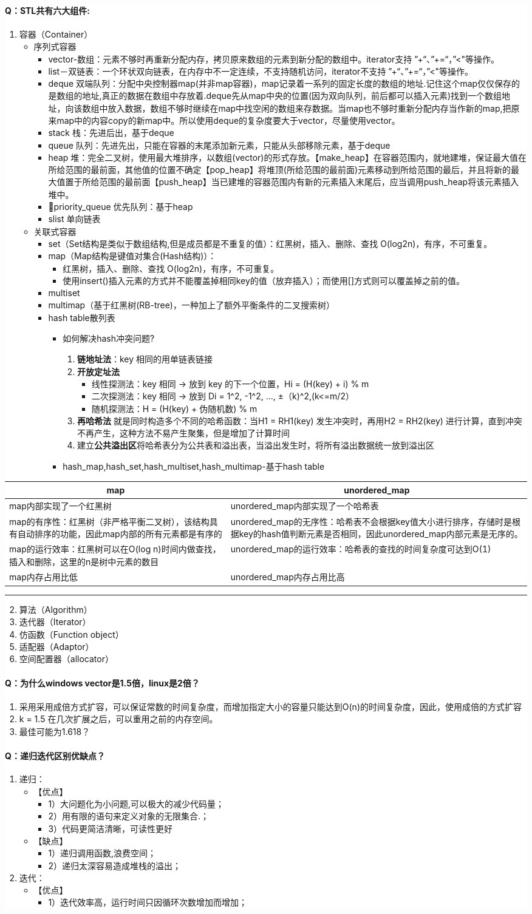 #### Q：STL共有六大组件:
1. 容器（Container）
    - 序列式容器
        - vector-数组：元素不够时再重新分配内存，拷贝原来数组的元素到新分配的数组中。iterator支持 ”+“、”+=“，”<"等操作。
        - list－双链表：一个环状双向链表，在内存中不一定连续，不支持随机访问，iterator不支持 ”+“、”+=“，”<"等操作。
        - deque 双端队列：分配中央控制器map(并非map容器)，map记录着一系列的固定长度的数组的地址.记住这个map仅仅保存的是数组的地址,真正的数据在数组中存放着.deque先从map中央的位置(因为双向队列，前后都可以插入元素)找到一个数组地址，向该数组中放入数据，数组不够时继续在map中找空闲的数组来存数据。当map也不够时重新分配内存当作新的map,把原来map中的内容copy的新map中。所以使用deque的复杂度要大于vector，尽量使用vector。
        - stack 栈：先进后出，基于deque
        - queue 队列：先进先出，只能在容器的末尾添加新元素，只能从头部移除元素，基于deque
        - heap 堆：完全二叉树，使用最大堆排序，以数组(vector)的形式存放。【make_heap】在容器范围内，就地建堆，保证最大值在所给范围的最前面，其他值的位置不确定【pop_heap】将堆顶(所给范围的最前面)元素移动到所给范围的最后，并且将新的最大值置于所给范围的最前面【push_heap】当已建堆的容器范围内有新的元素插入末尾后，应当调用push_heap将该元素插入堆中。
        - priority_queue 优先队列：基于heap
        - slist 单向链表
    - 关联式容器
        - set（Set结构是类似于数组结构,但是成员都是不重复的值）：红黑树，插入、删除、查找 O(log2n)，有序，不可重复。
        - map（Map结构是键值对集合(Hash结构)）：
            - 红黑树，插入、删除、查找 O(log2n)，有序，不可重复。
            - 使用insert()插入元素的方式并不能覆盖掉相同key的值（放弃插入）；而使用[]方式则可以覆盖掉之前的值。
        - multiset
        - multimap（基于红黑树(RB-tree)，一种加上了额外平衡条件的二叉搜索树）
        - hash table散列表
            - 如何解决hash冲突问题?
                1. **链地址法**：key 相同的用单链表链接
                2. **开放定址法**
                    - 线性探测法：key 相同 -> 放到 key 的下一个位置，Hi = (H(key) + i) % m
                    - 二次探测法：key 相同 -> 放到 Di = 1^2, -1^2, ..., ±（k)^2,(k<=m/2）
                    - 随机探测法：H = (H(key) + 伪随机数) % m
                3. **再哈希法** 就是同时构造多个不同的哈希函数：当H1 = RH1(key) 发生冲突时，再用H2 = RH2(key) 进行计算，直到冲突不再产生，这种方法不易产生聚集，但是增加了计算时间
                4. 建立**公共溢出区**将哈希表分为公共表和溢出表，当溢出发生时，将所有溢出数据统一放到溢出区

            - hash_map,hash_set,hash_multiset,hash_multimap-基于hash table

map| unordered_map
-|-
map内部实现了一个红黑树|unordered_map内部实现了一个哈希表
map的有序性：红黑树（非严格平衡二叉树），该结构具有自动排序的功能，因此map内部的所有元素都是有序的|unordered_map的无序性：哈希表不会根据key值大小进行排序，存储时是根据key的hash值判断元素是否相同，因此unordered_map内部元素是无序的。
map的运行效率：红黑树可以在O(log n)时间内做查找，插入和删除，这里的n是树中元素的数目 | unordered_map的运行效率：哈希表的查找的时间复杂度可达到O(1)
map内存占用比低|unordered_map内存占用比高
---

2. 算法（Algorithm）
3. 迭代器（Iterator）
4. 仿函数（Function object）
5. 适配器（Adaptor）
6. 空间配置器（allocator）

#### Q：为什么windows vector是1.5倍，linux是2倍？
1. 采用采用成倍方式扩容，可以保证常数的时间复杂度，而增加指定大小的容量只能达到O(n)的时间复杂度，因此，使用成倍的方式扩容
2. k = 1.5 在几次扩展之后，可以重用之前的内存空间。
3. 最佳可能为1.618？
#### Q：递归迭代区别优缺点？
1. 递归：
    - 【优点】
        - 1）大问题化为小问题,可以极大的减少代码量；
        - 2）用有限的语句来定义对象的无限集合.；
        - 3）代码更简洁清晰，可读性更好
    - 【缺点】
        - 1）递归调用函数,浪费空间；
        - 2）递归太深容易造成堆栈的溢出；
2. 迭代：
    - 【优点】
        - 1）迭代效率高，运行时间只因循环次数增加而增加；